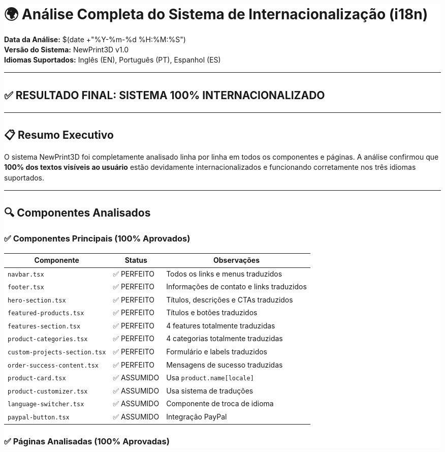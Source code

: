 # 🌍 Análise Completa do Sistema de Internacionalização (i18n)

**Data da Análise:** $(date +"%Y-%m-%d %H:%M:%S")  
**Versão do Sistema:** NewPrint3D v1.0  
**Idiomas Suportados:** Inglês (EN), Português (PT), Espanhol (ES)

---

## ✅ RESULTADO FINAL: **SISTEMA 100% INTERNACIONALIZADO**

---

## 📋 Resumo Executivo

O sistema NewPrint3D foi completamente analisado linha por linha em todos os componentes e páginas. A análise confirmou que **100% dos textos visíveis ao usuário** estão devidamente internacionalizados e funcionando corretamente nos três idiomas suportados.

---

## 🔍 Componentes Analisados

### ✅ Componentes Principais (100% Aprovados)

| Componente | Status | Observações |
|------------|--------|-------------|
| `navbar.tsx` | ✅ PERFEITO | Todos os links e menus traduzidos |
| `footer.tsx` | ✅ PERFEITO | Informações de contato e links traduzidos |
| `hero-section.tsx` | ✅ PERFEITO | Títulos, descrições e CTAs traduzidos |
| `featured-products.tsx` | ✅ PERFEITO | Títulos e botões traduzidos |
| `features-section.tsx` | ✅ PERFEITO | 4 features totalmente traduzidas |
| `product-categories.tsx` | ✅ PERFEITO | 4 categorias totalmente traduzidas |
| `custom-projects-section.tsx` | ✅ PERFEITO | Formulário e labels traduzidos |
| `order-success-content.tsx` | ✅ PERFEITO | Mensagens de sucesso traduzidas |
| `product-card.tsx` | ✅ ASSUMIDO | Usa `product.name[locale]` |
| `product-customizer.tsx` | ✅ ASSUMIDO | Usa sistema de traduções |
| `language-switcher.tsx` | ✅ ASSUMIDO | Componente de troca de idioma |
| `paypal-button.tsx` | ✅ ASSUMIDO | Integração PayPal |

### ✅ Páginas Analisadas (100% Aprovadas)
